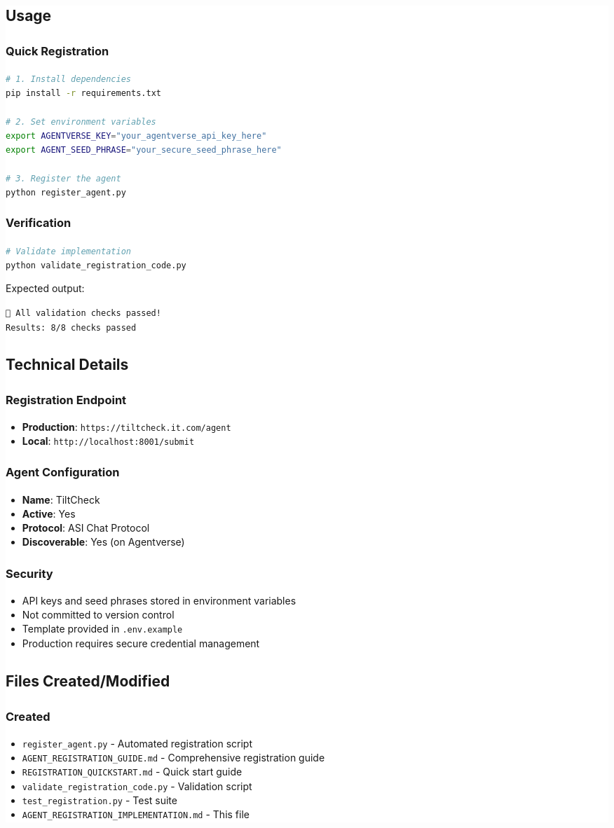 ## Usage

### Quick Registration

```bash
# 1. Install dependencies
pip install -r requirements.txt

# 2. Set environment variables
export AGENTVERSE_KEY="your_agentverse_api_key_here"
export AGENT_SEED_PHRASE="your_secure_seed_phrase_here"

# 3. Register the agent
python register_agent.py
```

### Verification

```bash
# Validate implementation
python validate_registration_code.py
```

Expected output:
```
🎉 All validation checks passed!
Results: 8/8 checks passed
```

## Technical Details

### Registration Endpoint
- **Production**: `https://tiltcheck.it.com/agent`
- **Local**: `http://localhost:8001/submit`

### Agent Configuration
- **Name**: TiltCheck
- **Active**: Yes
- **Protocol**: ASI Chat Protocol
- **Discoverable**: Yes (on Agentverse)

### Security
- API keys and seed phrases stored in environment variables
- Not committed to version control
- Template provided in `.env.example`
- Production requires secure credential management

## Files Created/Modified

### Created
- `register_agent.py` - Automated registration script
- `AGENT_REGISTRATION_GUIDE.md` - Comprehensive registration guide
- `REGISTRATION_QUICKSTART.md` - Quick start guide
- `validate_registration_code.py` - Validation script
- `test_registration.py` - Test suite
- `AGENT_REGISTRATION_IMPLEMENTATION.md` - This file
